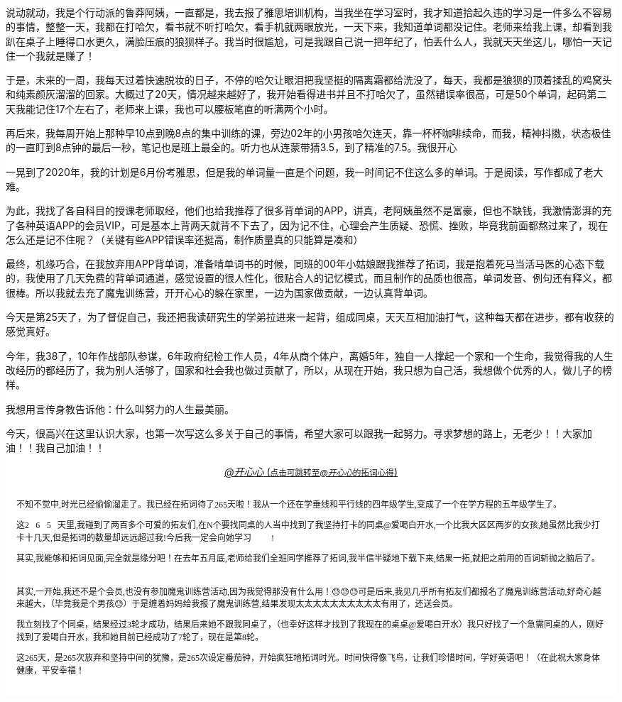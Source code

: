 说动就动，我是个行动派的鲁莽阿姨，一直都是，我去报了雅思培训机构，当我坐在学习室时，我才知道拾起久违的学习是一件多么不容易的事情，整整一天，我都在打哈欠，看书就不听打哈欠，看手机就两眼放光，一天下来，我知道单词都没记住。老师来给我上课，却看到我趴在桌子上睡得口水更久，满脸压痕的狼狈样子。我当时很尴尬，可是我跟自己说一把年纪了，怕丢什么人，我就天天坐这儿，哪怕一天记住一个我就是赚了！ 

于是，未来的一周，我每天过着快速脱妆的日子，不停的哈欠让眼泪把我坚挺的隔离霜都给洗没了，每天，我都是狼狈的顶着揉乱的鸡窝头和纯素颜灰溜溜的回家。大概过了20天，情况越来越好了，我开始看得进书并且不打哈欠了，虽然错误率很高，可是50个单词，起码第二天我能记住17个左右了，老师来上课，我也可以腰板笔直的听满两个小时。

再后来，我每周开始上那种早10点到晚8点的集中训练的课，旁边02年的小男孩哈欠连天，靠一杯杯咖啡续命，而我，精神抖擞，状态极佳的一直盯到8点钟的最后一秒，笔记也是班上最全的。听力也从连蒙带猜3.5，到了精准的7.5。我很开心

一晃到了2020年，我的计划是6月份考雅思，但是我的单词量一直是个问题，我一时间记不住这么多的单词。于是阅读，写作都成了老大难。

为此，我找了各自科目的授课老师取经，他们也给我推荐了很多背单词的APP，讲真，老阿姨虽然不是富豪，但也不缺钱，我激情澎湃的充了各种英语APP的会员VIP，可是基本上背两天就背不下去了，因为记不住，心理会产生质疑、恐慌、挫败，毕竟我前面都熬过来了，现在怎么还是记不住呢？（关键有些APP错误率还挺高，制作质量真的只能算是凑和）

最终，机缘巧合，在我放弃用APP背单词，准备啃单词书的时候，同班的00年小姑娘跟我推荐了拓词，我是抱着死马当活马医的心态下载的，我使用了几天免费的背单词通道，感觉设置的很人性化，很贴合人的记忆模式，而且制作的品质也很高，单词发音、例句还有释义，都很棒。所以我就去充了魔鬼训练营，开开心心的躲在家里，一边为国家做贡献，一边认真背单词。

今天是第25天了，为了督促自己，我还把我读研究生的学弟拉进来一起背，组成同桌，天天互相加油打气，这种每天都在进步，都有收获的感觉真好。

今年，我38了，10年作战部队参谋，6年政府纪检工作人员，4年从商个体户，离婚5年，独自一人撑起一个家和一个生命，我觉得我的人生改经历的都经历了，我为别人活够了，国家和社会我也做过贡献了，所以，从现在开始，我只想为自己活，我想做个优秀的人，做儿子的榜样。

我想用言传身教告诉他：什么叫努力的人生最美丽。

今天，很高兴在这里认识大家，也第一次写这么多关于自己的事情，希望大家可以跟我一起努力。寻求梦想的路上，无老少！！大家加油！！我自己加油！！

</div>

<a href="https://www.topschool.com/towords_learning_experience?experience_id=137321&userId=s15589279816101">
<center><i>@开心心</i>
(<small>点击可跳转至<i>@开心心</i>的拓词心得</small>)</center>
</a>


<div style="background: url(http://official-web.oss-cn-beijing.aliyuncs.com/towords/weekly/22/letter.jpg);padding:15px;font-family:ftsong;font-size:12px; border: 1px lightgrey">

不知不觉中,时光已经偷偷溜走了。我已经在拓词待了265天啦！我从一个还在学垂线和平行线的四年级学生,变成了一个在学方程的五年级学生了。

这2⃣️6⃣️5⃣️天里,我碰到了两百多个可爱的拓友们,在N个要找同桌的人当中找到了我坚持打卡的同桌@爱喝白开水,一个比我大区区两岁的女孩,她虽然比我少打卡十几天,但是拓词的数量却远远超过我!今后我一定会向她学习🤗🤗🤗!

其实,我能够和拓词见面,完全就是缘分吧！在去年五月底,老师给我们全班同学推荐了拓词,我半信半疑地下载下来,结果一拓,就把之前用的百词斩抛之脑后了。🤣🤣🤣

其实,一开始,我还不是个会员,也没有参加魔鬼训练营活动,因为我觉得那没有什么用！😓😓😓可是后来,我见几乎所有拓友们都报名了魔鬼训练营活动,好奇心越来越大，（毕竟我是个男孩😓）于是缠着妈妈给我报了魔鬼训练营,结果发现太太太太太太太太太太有用了，还送会员。

我立刻找了个同桌，结果经过3轮才成功，结果后来她不跟我同桌了，（也幸好这样才找到了我现在的桌桌@爱喝白开水）我只好找了一个急需同桌的人，刚好找到了爰喝白开水，我和她目前已经成功了7轮了，现在是第8轮。

这265天，是265次放弃和坚持中间的犹豫，是265次设定番茄钟，开始疯狂地拓词时光。时间快得像飞鸟，让我们珍惜时间，学好英语吧！（在此祝大家身体健康，平安幸福！

</div>
